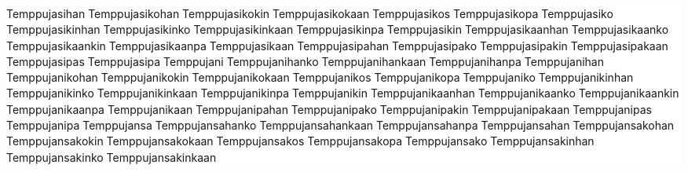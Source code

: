Temppujasihan
Temppujasikohan
Temppujasikokin
Temppujasikokaan
Temppujasikos
Temppujasikopa
Temppujasiko
Temppujasikinhan
Temppujasikinko
Temppujasikinkaan
Temppujasikinpa
Temppujasikin
Temppujasikaanhan
Temppujasikaanko
Temppujasikaankin
Temppujasikaanpa
Temppujasikaan
Temppujasipahan
Temppujasipako
Temppujasipakin
Temppujasipakaan
Temppujasipas
Temppujasipa
Temppujani
Temppujanihanko
Temppujanihankaan
Temppujanihanpa
Temppujanihan
Temppujanikohan
Temppujanikokin
Temppujanikokaan
Temppujanikos
Temppujanikopa
Temppujaniko
Temppujanikinhan
Temppujanikinko
Temppujanikinkaan
Temppujanikinpa
Temppujanikin
Temppujanikaanhan
Temppujanikaanko
Temppujanikaankin
Temppujanikaanpa
Temppujanikaan
Temppujanipahan
Temppujanipako
Temppujanipakin
Temppujanipakaan
Temppujanipas
Temppujanipa
Temppujansa
Temppujansahanko
Temppujansahankaan
Temppujansahanpa
Temppujansahan
Temppujansakohan
Temppujansakokin
Temppujansakokaan
Temppujansakos
Temppujansakopa
Temppujansako
Temppujansakinhan
Temppujansakinko
Temppujansakinkaan